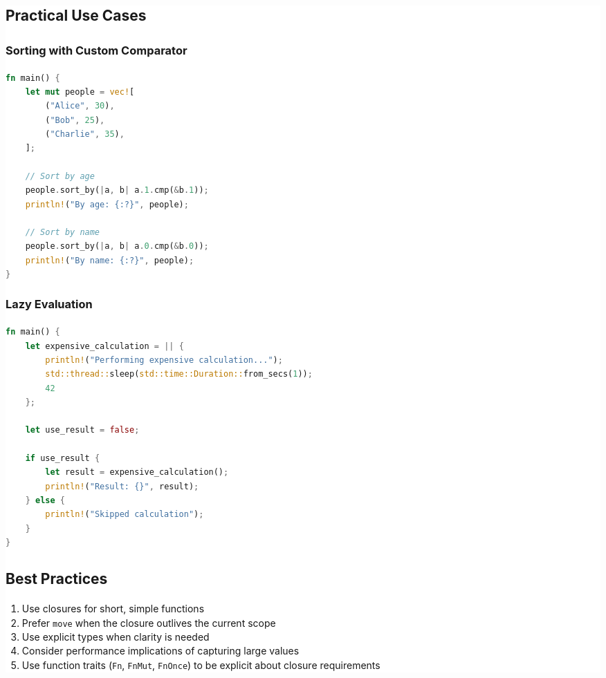 ## Practical Use Cases

### Sorting with Custom Comparator
```rust
fn main() {
    let mut people = vec![
        ("Alice", 30),
        ("Bob", 25),
        ("Charlie", 35),
    ];
    
    // Sort by age
    people.sort_by(|a, b| a.1.cmp(&b.1));
    println!("By age: {:?}", people);
    
    // Sort by name
    people.sort_by(|a, b| a.0.cmp(&b.0));
    println!("By name: {:?}", people);
}
```

### Lazy Evaluation
```rust
fn main() {
    let expensive_calculation = || {
        println!("Performing expensive calculation...");
        std::thread::sleep(std::time::Duration::from_secs(1));
        42
    };
    
    let use_result = false;
    
    if use_result {
        let result = expensive_calculation();
        println!("Result: {}", result);
    } else {
        println!("Skipped calculation");
    }
}
```

## Best Practices

1. Use closures for short, simple functions
2. Prefer `move` when the closure outlives the current scope
3. Use explicit types when clarity is needed
4. Consider performance implications of capturing large values
5. Use function traits (`Fn`, `FnMut`, `FnOnce`) to be explicit about closure requirements
